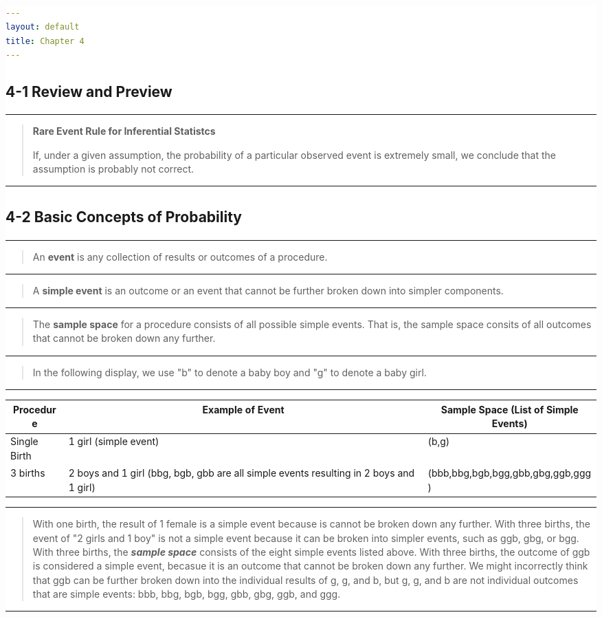 ```yaml
---
layout: default
title: Chapter 4
---
```


## 4-1 Review and Preview
---

> **Rare Event Rule for Inferential Statistcs**
>
> If, under a given assumption, the probability of a particular observed event is extremely small, we conclude that the assumption is probably not correct.

---

## 4-2 Basic Concepts of Probability
---

> An **event** is any collection of results or outcomes of a procedure.

---

> A **simple event** is an outcome or an event that cannot be further broken down into simpler components.

---

> The **sample space** for a procedure consists of all possible simple events.  That is, the sample space consits of all outcomes that cannot be broken down any further.

---

> In the following display, we use "b" to denote a baby boy and "g" to denote a baby girl.

---

| **Procedure** | **Example of Event** | **Sample Space (List of Simple Events)** |
| ------------- | -------------------- | ---------------------------------------- |
| Single Birth  | 1 girl (simple event)| (b,g)                                    |
| 3 births      | 2 boys and 1 girl (bbg, bgb, gbb are all simple events resulting in 2 boys and 1 girl) | (bbb,bbg,bgb,bgg,gbb,gbg,ggb,ggg) |

---

> With one birth, the result of 1 female is a simple event because is cannot be broken down any further.  With three births, the event of "2 girls and 1 boy" is not a simple event because it can be broken into simpler events, such as ggb, gbg, or bgg.  With three births, the ***sample space*** consists of the eight simple events listed above.  With three births, the outcome of ggb is considered a simple event, becasue it is an outcome that cannot be broken down any further.  We might incorrectly think that ggb can be further broken down into the individual results of g, g, and b, but g, g, and b are not individual outcomes that are simple events: bbb, bbg, bgb, bgg, gbb, gbg, ggb, and ggg.

---